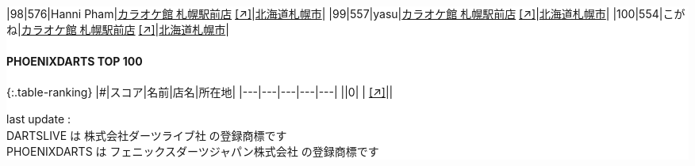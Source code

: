 |98|576|<span class="rank-name-dl">Hanni Pham</span>|<a href="/darts/rank/shops/93782600ac89fc7e5f9f3321c1147265.html">カラオケ館 札幌駅前店</a> <a href="https://search.dartslive.com/jp/shop/93782600ac89fc7e5f9f3321c1147265">[↗]</a>|<a href="/darts/rank/北海道/札幌市">北海道札幌市</a>|
|99|557|<span class="rank-name-dl">yasu</span>|<a href="/darts/rank/shops/93782600ac89fc7e5f9f3321c1147265.html">カラオケ館 札幌駅前店</a> <a href="https://search.dartslive.com/jp/shop/93782600ac89fc7e5f9f3321c1147265">[↗]</a>|<a href="/darts/rank/北海道/札幌市">北海道札幌市</a>|
|100|554|<span class="rank-name-dl">こがね</span>|<a href="/darts/rank/shops/93782600ac89fc7e5f9f3321c1147265.html">カラオケ館 札幌駅前店</a> <a href="https://search.dartslive.com/jp/shop/93782600ac89fc7e5f9f3321c1147265">[↗]</a>|<a href="/darts/rank/北海道/札幌市">北海道札幌市</a>|


#### PHOENIXDARTS TOP 100



{:.table-ranking}
|#|スコア|名前|店名|所在地|
|---|---|---|---|---|
||0|<span class="rank-name-dl"> </span>|<a href="/darts/rank/shops/.html"></a> <a href="">[↗]</a>|<a href="/darts/rank//"></a>|


<div class="footer border-top border-gray-light mt-5 pt-3 text-right text-gray">
    last update : <span style="font-weight: italic" id="foot_last_modified"></span><br />
    DARTSLIVE は 株式会社ダーツライブ社 の登録商標です<br />
    PHOENIXDARTS は フェニックスダーツジャパン株式会社 の登録商標です<br />
</div>

<script src="https://cdnjs.cloudflare.com/ajax/libs/jquery.tablesorter/2.31.3/js/jquery.tablesorter.min.js" integrity="sha512-qzgd5cYSZcosqpzpn7zF2ZId8f/8CHmFKZ8j7mU4OUXTNRd5g+ZHBPsgKEwoqxCtdQvExE5LprwwPAgoicguNg==" crossorigin="anonymous" referrerpolicy="no-referrer"></script>
<link rel="stylesheet" href="https://cdnjs.cloudflare.com/ajax/libs/jquery.tablesorter/2.31.3/css/theme.default.min.css" integrity="sha512-wghhOJkjQX0Lh3NSWvNKeZ0ZpNn+SPVXX1Qyc9OCaogADktxrBiBdKGDoqVUOyhStvMBmJQ8ZdMHiR3wuEq8+w==" crossorigin="anonymous" referrerpolicy="no-referrer" />
<script>
$(function() {
    $(".table-ranking").tablesorter({sortList:[[0, 0]]});
    $("#foot_last_modified").text(formatDate(new Date(document.lastModified), 'yyyy-MM-dd HH:mm:ss'));
});
</script>

<script async src="https://platform.twitter.com/widgets.js" charset="utf-8"></script>